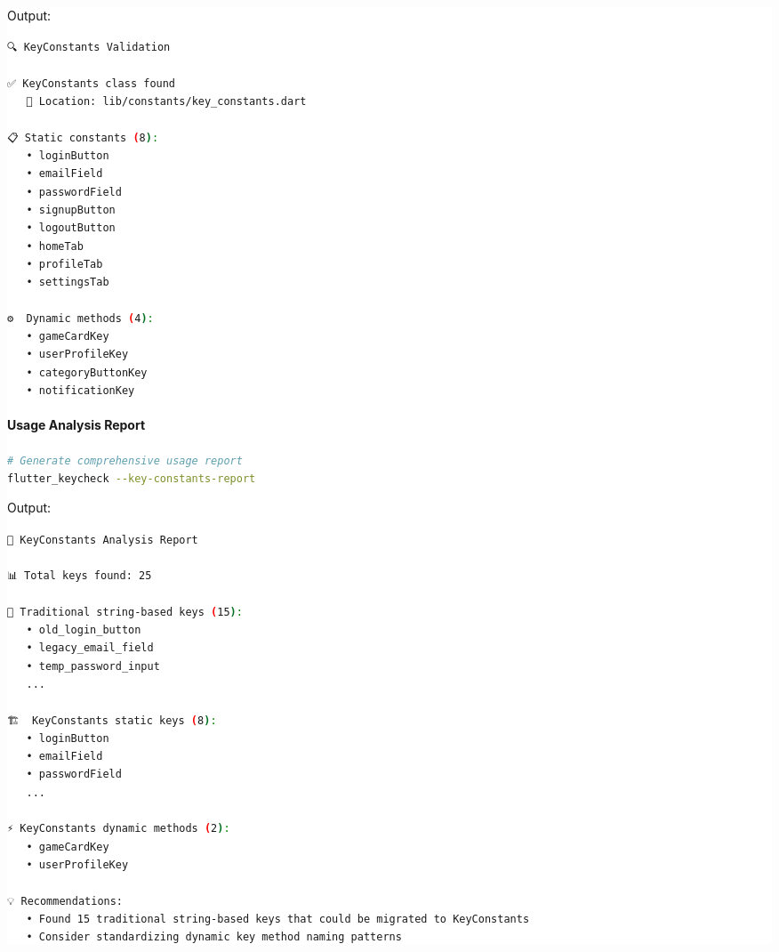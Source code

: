 Output:

```bash
🔍 KeyConstants Validation

✅ KeyConstants class found
   📁 Location: lib/constants/key_constants.dart

📋 Static constants (8):
   • loginButton
   • emailField
   • passwordField
   • signupButton
   • logoutButton
   • homeTab
   • profileTab
   • settingsTab

⚙️  Dynamic methods (4):
   • gameCardKey
   • userProfileKey
   • categoryButtonKey
   • notificationKey
```

#### Usage Analysis Report

```bash
# Generate comprehensive usage report
flutter_keycheck --key-constants-report
```

Output:

```bash
🔑 KeyConstants Analysis Report

📊 Total keys found: 25

📝 Traditional string-based keys (15):
   • old_login_button
   • legacy_email_field
   • temp_password_input
   ...

🏗️  KeyConstants static keys (8):
   • loginButton
   • emailField
   • passwordField
   ...

⚡ KeyConstants dynamic methods (2):
   • gameCardKey
   • userProfileKey

💡 Recommendations:
   • Found 15 traditional string-based keys that could be migrated to KeyConstants
   • Consider standardizing dynamic key method naming patterns
```
